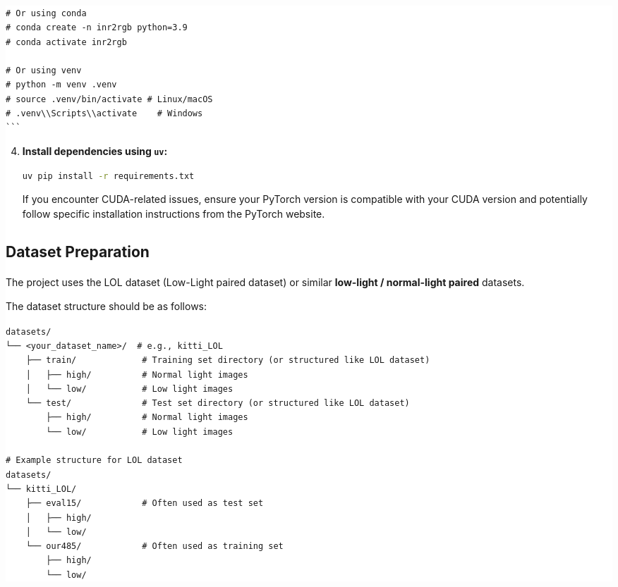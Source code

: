     # Or using conda
    # conda create -n inr2rgb python=3.9
    # conda activate inr2rgb

    # Or using venv
    # python -m venv .venv
    # source .venv/bin/activate # Linux/macOS
    # .venv\\Scripts\\activate    # Windows
    ```

4.  **Install dependencies using `uv`:**
    ```bash
    uv pip install -r requirements.txt
    ```
    If you encounter CUDA-related issues, ensure your PyTorch version is compatible with your CUDA version and potentially follow specific installation instructions from the PyTorch website.

## Dataset Preparation

The project uses the LOL dataset (Low-Light paired dataset) or similar **low-light / normal-light paired** datasets.

The dataset structure should be as follows:

```
datasets/
└── <your_dataset_name>/  # e.g., kitti_LOL
    ├── train/             # Training set directory (or structured like LOL dataset)
    │   ├── high/          # Normal light images
    │   └── low/           # Low light images
    └── test/              # Test set directory (or structured like LOL dataset)
        ├── high/          # Normal light images
        └── low/           # Low light images

# Example structure for LOL dataset
datasets/
└── kitti_LOL/
    ├── eval15/            # Often used as test set
    │   ├── high/
    │   └── low/
    └── our485/            # Often used as training set
        ├── high/
        └── low/
```
